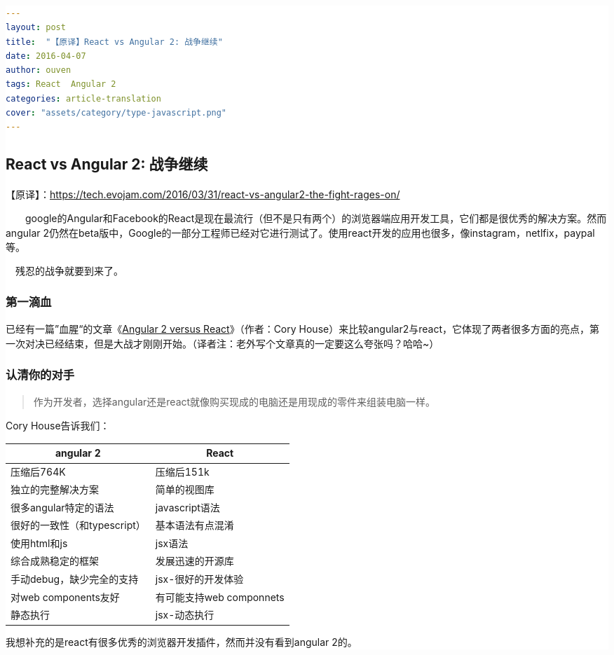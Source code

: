 ```yaml
---
layout: post
title:  "【原译】React vs Angular 2: 战争继续"
date: 2016-04-07
author: ouven
tags: React  Angular 2
categories: article-translation
cover: "assets/category/type-javascript.png"
---
```



## React vs Angular 2: 战争继续

【原译】：https://tech.evojam.com/2016/03/31/react-vs-angular2-the-fight-rages-on/

&emsp;&emsp;google的Angular和Facebook的React是现在最流行（但不是只有两个）的浏览器端应用开发工具，它们都是很优秀的解决方案。然而angular 2仍然在beta版中，Google的一部分工程师已经对它进行测试了。使用react开发的应用也很多，像instagram，netlfix，paypal等。

&emsp;残忍的战争就要到来了。

### 第一滴血

已经有一篇”血腥“的文章《[Angular 2 versus React](https://medium.freecodecamp.com/angular-2-versus-react-there-will-be-blood-66595faafd51#.c71slhy9c)》（作者：Cory House）来比较angular2与react，它体现了两者很多方面的亮点，第一次对决已经结束，但是大战才刚刚开始。（译者注：老外写个文章真的一定要这么夸张吗？哈哈~）

### 认清你的对手

>作为开发者，选择angular还是react就像购买现成的电脑还是用现成的零件来组装电脑一样。

Cory House告诉我们：

| angular 2| React |
|--------|------|
| 压缩后764K| 压缩后151k |
| 独立的完整解决方案 | 简单的视图库 |
| 很多angular特定的语法 | javascript语法 |
| 很好的一致性（和typescript） | 基本语法有点混淆 |
| 使用html和js | jsx语法 |
| 综合成熟稳定的框架 | 发展迅速的开源库 |
| 手动debug，缺少完全的支持 | jsx-很好的开发体验 |
| 对web components友好 | 有可能支持web componnets |
| 静态执行 | jsx-动态执行 |

我想补充的是react有很多优秀的浏览器开发插件，然而并没有看到angular 2的。
